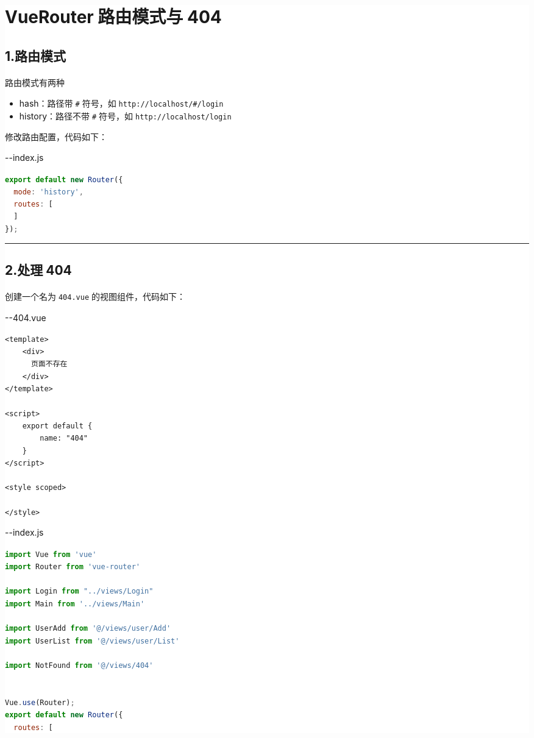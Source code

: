 
# VueRouter 路由模式与 404

## 1.路由模式

路由模式有两种

- hash：路径带 `#` 符号，如 `http://localhost/#/login`
- history：路径不带 `#` 符号，如 `http://localhost/login`

修改路由配置，代码如下：

--index.js

```js
export default new Router({
  mode: 'history',
  routes: [
  ]
});
```

---

## 2.处理 404

创建一个名为 `404.vue` 的视图组件，代码如下：

--404.vue

```vue
<template>
    <div>
      页面不存在
    </div>
</template>

<script>
    export default {
        name: "404"
    }
</script>

<style scoped>

</style>

```

--index.js

```js
import Vue from 'vue'
import Router from 'vue-router'

import Login from "../views/Login"
import Main from '../views/Main'

import UserAdd from '@/views/user/Add'
import UserList from '@/views/user/List'

import NotFound from '@/views/404'


Vue.use(Router);
export default new Router({
  routes: [
```